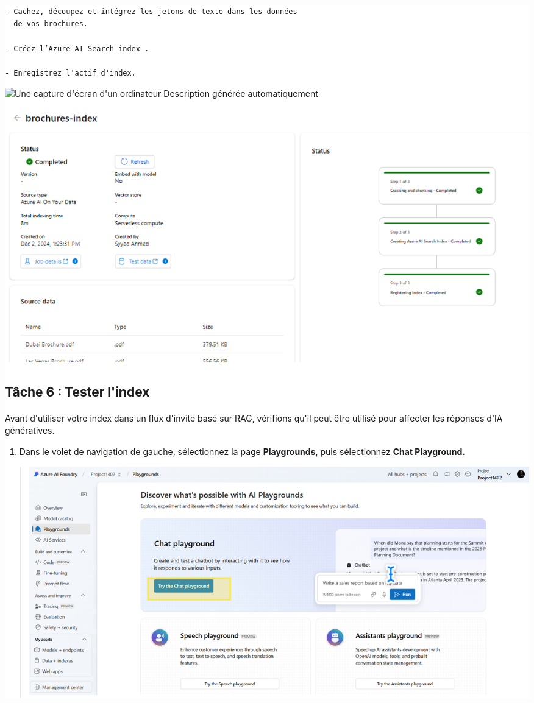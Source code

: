     - Cachez, découpez et intégrez les jetons de texte dans les données
      de vos brochures.

    - Créez l’Azure AI Search index .

    - Enregistrez l'actif d'index.

![Une capture d'écran d'un ordinateur Description générée
automatiquement](./media/image33.png)

![](./media/image34.png)

## Tâche 6 : Tester l'index

Avant d'utiliser votre index dans un flux d'invite basé sur RAG,
vérifions qu'il peut être utilisé pour affecter les réponses d'IA
génératives.

1.  Dans le volet de navigation de gauche, sélectionnez la page
    **Playgrounds**, puis sélectionnez **Chat Playground.**

> ![](./media/image35.png)
